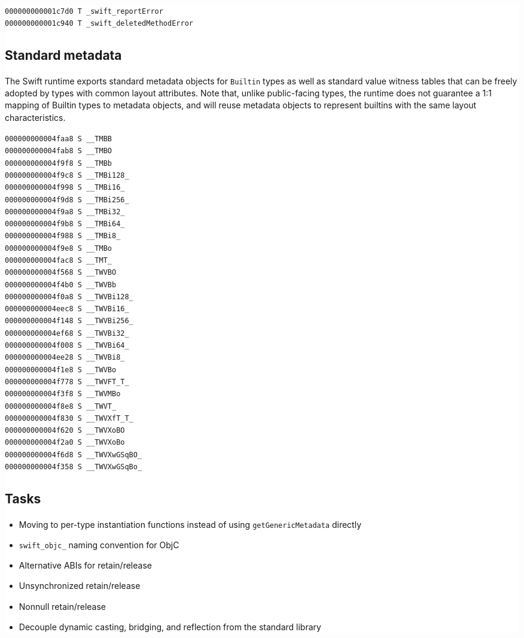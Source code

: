 ```
000000000001c7d0 T _swift_reportError
000000000001c940 T _swift_deletedMethodError
```

## Standard metadata

The Swift runtime exports standard metadata objects for `Builtin` types
as well as standard value witness tables that can be freely adopted by
types with common layout attributes. Note that, unlike public-facing types,
the runtime does not guarantee a 1:1 mapping of Builtin types to metadata
objects, and will reuse metadata objects to represent builtins with the same
layout characteristics.

```
000000000004faa8 S __TMBB
000000000004fab8 S __TMBO
000000000004f9f8 S __TMBb
000000000004f9c8 S __TMBi128_
000000000004f998 S __TMBi16_
000000000004f9d8 S __TMBi256_
000000000004f9a8 S __TMBi32_
000000000004f9b8 S __TMBi64_
000000000004f988 S __TMBi8_
000000000004f9e8 S __TMBo
000000000004fac8 S __TMT_
000000000004f568 S __TWVBO
000000000004f4b0 S __TWVBb
000000000004f0a8 S __TWVBi128_
000000000004eec8 S __TWVBi16_
000000000004f148 S __TWVBi256_
000000000004ef68 S __TWVBi32_
000000000004f008 S __TWVBi64_
000000000004ee28 S __TWVBi8_
000000000004f1e8 S __TWVBo
000000000004f778 S __TWVFT_T_
000000000004f3f8 S __TWVMBo
000000000004f8e8 S __TWVT_
000000000004f830 S __TWVXfT_T_
000000000004f620 S __TWVXoBO
000000000004f2a0 S __TWVXoBo
000000000004f6d8 S __TWVXwGSqBO_
000000000004f358 S __TWVXwGSqBo_
```

## Tasks

- Moving to per-type instantiation functions instead of using
  `getGenericMetadata` directly

- `swift_objc_` naming convention for ObjC

- Alternative ABIs for retain/release

- Unsynchronized retain/release

- Nonnull retain/release

- Decouple dynamic casting, bridging, and reflection from the standard library
